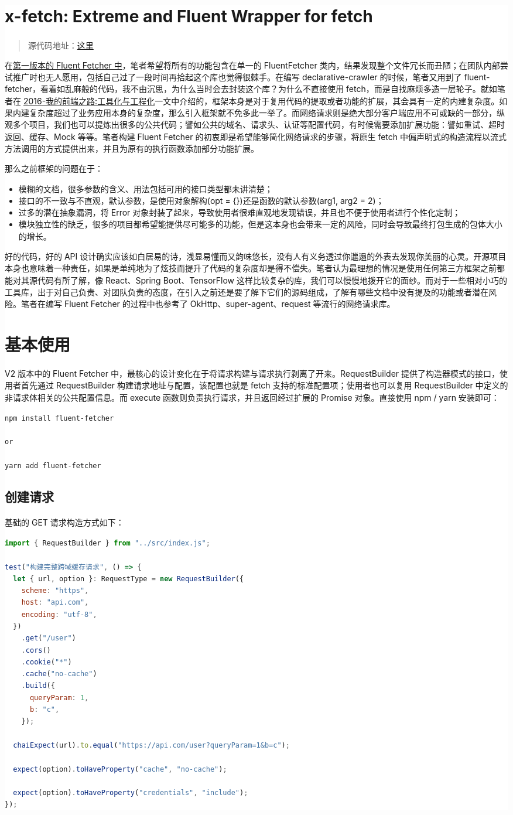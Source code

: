 # x-fetch: Extreme and Fluent Wrapper for fetch

> 源代码地址：[这里](https://parg.co/bXv)

在[第一版本的 Fluent Fetcher 中](https://parg.co/bXJ)，笔者希望将所有的功能包含在单一的 FluentFetcher 类内，结果发现整个文件冗长而丑陋；在团队内部尝试推广时也无人愿用，包括自己过了一段时间再拾起这个库也觉得很棘手。在编写 declarative-crawler 的时候，笔者又用到了 fluent-fetcher，看着如乱麻般的代码，我不由沉思，为什么当时会去封装这个库？为什么不直接使用 fetch，而是自找麻烦多造一层轮子。就如笔者在 [2016-我的前端之路:工具化与工程化](https://zhuanlan.zhihu.com/p/24575395)一文中介绍的，框架本身是对于复用代码的提取或者功能的扩展，其会具有一定的内建复杂度。如果内建复杂度超过了业务应用本身的复杂度，那么引入框架就不免多此一举了。而网络请求则是绝大部分客户端应用不可或缺的一部分，纵观多个项目，我们也可以提炼出很多的公共代码；譬如公共的域名、请求头、认证等配置代码，有时候需要添加扩展功能：譬如重试、超时返回、缓存、Mock 等等。笔者构建 Fluent Fetcher 的初衷即是希望能够简化网络请求的步骤，将原生 fetch 中偏声明式的构造流程以流式方法调用的方式提供出来，并且为原有的执行函数添加部分功能扩展。

那么之前框架的问题在于：

- 模糊的文档，很多参数的含义、用法包括可用的接口类型都未讲清楚；
- 接口的不一致与不直观，默认参数，是使用对象解构(opt = {})还是函数的默认参数(arg1, arg2 = 2)；
- 过多的潜在抽象漏洞，将 Error 对象封装了起来，导致使用者很难直观地发现错误，并且也不便于使用者进行个性化定制；
- 模块独立性的缺乏，很多的项目都希望能提供尽可能多的功能，但是这本身也会带来一定的风险，同时会导致最终打包生成的包体大小的增长。

好的代码，好的 API 设计确实应该如白居易的诗，浅显易懂而又韵味悠长，没有人有义务透过你邋遢的外表去发现你美丽的心灵。开源项目本身也意味着一种责任，如果是单纯地为了炫技而提升了代码的复杂度却是得不偿失。笔者认为最理想的情况是使用任何第三方框架之前都能对其源代码有所了解，像 React、Spring Boot、TensorFlow 这样比较复杂的库，我们可以慢慢地拨开它的面纱。而对于一些相对小巧的工具库，出于对自己负责、对团队负责的态度，在引入之前还是要了解下它们的源码组成，了解有哪些文档中没有提及的功能或者潜在风险。笔者在编写 Fluent Fetcher 的过程中也参考了 OkHttp、super-agent、request 等流行的网络请求库。

# 基本使用

V2 版本中的 Fluent Fetcher 中，最核心的设计变化在于将请求构建与请求执行剥离了开来。RequestBuilder 提供了构造器模式的接口，使用者首先通过 RequestBuilder 构建请求地址与配置，该配置也就是 fetch 支持的标准配置项；使用者也可以复用 RequestBuilder 中定义的非请求体相关的公共配置信息。而 execute 函数则负责执行请求，并且返回经过扩展的 Promise 对象。直接使用 npm / yarn 安装即可：

```
npm install fluent-fetcher

or

yarn add fluent-fetcher
```

## 创建请求

基础的 GET 请求构造方式如下：

```javascript
import { RequestBuilder } from "../src/index.js";

test("构建完整跨域缓存请求", () => {
  let { url, option }: RequestType = new RequestBuilder({
    scheme: "https",
    host: "api.com",
    encoding: "utf-8",
  })
    .get("/user")
    .cors()
    .cookie("*")
    .cache("no-cache")
    .build({
      queryParam: 1,
      b: "c",
    });

  chaiExpect(url).to.equal("https://api.com/user?queryParam=1&b=c");

  expect(option).toHaveProperty("cache", "no-cache");

  expect(option).toHaveProperty("credentials", "include");
});
```